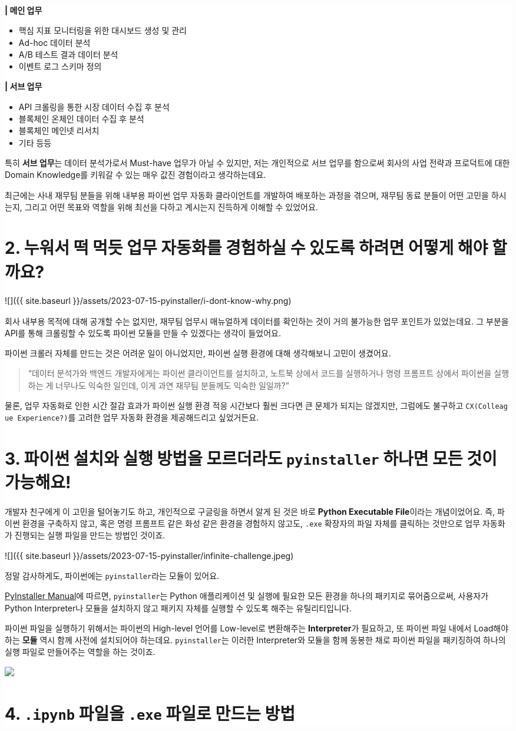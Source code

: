 **| 메인 업무**
* 핵심 지표 모니터링을 위한 대시보드 생성 및 관리
* Ad-hoc 데이터 분석
* A/B 테스트 결과 데이터 분석
* 이벤트 로그 스키마 정의

**| 서브 업무**
* API 크롤링을 통한 시장 데이터 수집 후 분석
* 블록체인 온체인 데이터 수집 후 분석
* 블록체인 메인넷 리서치
* 기타 등등

특히  **서브 업무**는 데이터 분석가로서 Must-have 업무가 아닐 수 있지만, 저는 개인적으로 서브 업무를 함으로써 회사의 사업 전략과 프로덕트에 대한 Domain Knowledge를 키워갈 수 있는 매우 값진 경험이라고 생각하는데요.

최근에는 사내 재무팀 분들을 위해 내부용 파이썬 업무 자동화 클라이언트를 개발하여 배포하는 과정을 겪으며, 재무팀 동료 분들이 어떤 고민을 하시는지, 그리고 어떤 목표와 역할을 위해 최선을 다하고 계시는지 진득하게 이해할 수 있었어요.

# 2. 누워서 떡 먹듯 업무 자동화를 경험하실 수 있도록 하려면 어떻게 해야 할까요?

![]({{ site.baseurl }}/assets/2023-07-15-pyinstaller/i-dont-know-why.png)

회사 내부용 목적에 대해 공개할 수는 없지만, 재무팀 업무시 매뉴얼하게 데이터를 확인하는 것이 거의 불가능한 업무 포인트가 있었는데요. 그 부분을 API를 통해 크롤링할 수 있도록 파이썬 모듈을 만들 수 있겠다는 생각이 들었어요.

파이썬 크롤러 자체를 만드는 것은 어려운 일이 아니었지만, 파이썬 실행 환경에 대해 생각해보니 고민이 생겼어요.
> “데이터 분석가와 백엔드 개발자에게는 파이썬 클라이언트를 설치하고, 노트북 상에서 코드를 실행하거나 명령 프롬프트 상에서 파이썬을 실행하는 게 너무나도 익숙한 일인데, 이게 과연 재무팀 분들께도 익숙한 일일까?”

물론, 업무 자동화로 인한 시간 절감 효과가 파이썬 실행 환경 적응 시간보다 훨씬 크다면 큰 문제가 되지는 않겠지만, 그럼에도 불구하고  `CX(Colleague Experience?)`를 고려한 업무 자동화 환경을 제공해드리고 싶었거든요.

# 3. 파이썬 설치와 실행 방법을 모르더라도 `pyinstaller` 하나면 모든 것이 가능해요!

개발자 친구에게 이 고민을 털어놓기도 하고, 개인적으로 구글링을 하면서 알게 된 것은 바로  **Python Executable File**이라는 개념이었어요. 즉, 파이썬 환경을 구축하지 않고, 혹은 명령 프롬프트 같은 화성 같은 환경을 경험하지 않고도, `.exe` 확장자의 파일 자체를 클릭하는 것만으로 업무 자동화가 진행되는 실행 파일을 만드는 방법인 것이죠.

![]({{ site.baseurl }}/assets/2023-07-15-pyinstaller/infinite-challenge.jpeg)

정말 감사하게도, 파이썬에는  `pyinstaller`라는 모듈이 있어요.

[PyInstaller Manual](https://pyinstaller.org/en/stable/)에 따르면,  `pyinstaller`는 Python 애플리케이션 및 실행에 필요한 모든 환경을 하나의 패키지로 묶어줌으로써, 사용자가 Python Interpreter나 모듈을 설치하지 않고 패키지 자체를 실행할 수 있도록 해주는 유틸리티입니다.

파이썬 파일을 실행하기 위해서는 파이썬의 High-level 언어를 Low-level로 변환해주는 **Interpreter**가 필요하고, 또 파이썬 파일 내에서 Load해야 하는 **모듈** 역시 함께 사전에 설치되어야 하는데요.  `pyinstaller`는 이러한 Interpreter와 모듈을 함께 동봉한 채로 파이썬 파일을 패키징하여 하나의 실행 파일로 만들어주는 역할을 하는 것이죠.

![](https://miro.medium.com/v2/resize:fit:1400/0*uKgfsMJQvUG5okP2.jpg)

# 4. `.ipynb` 파일을 `.exe` 파일로 만드는 방법
